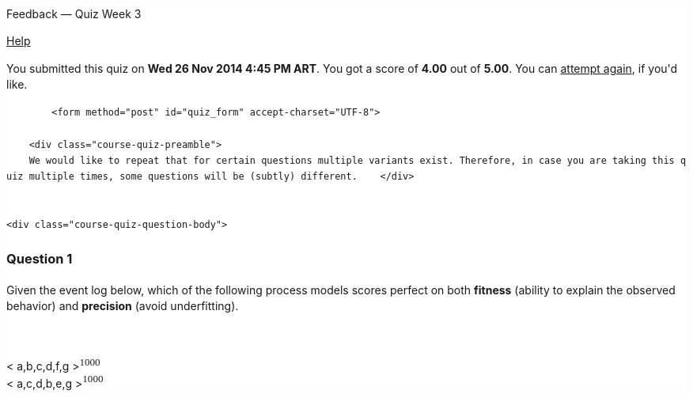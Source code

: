 Feedback — Quiz Week 3  </span>
  
  <a class="coursera-reporter-link" title="Click here if you're experiencing technical problems or found errors in the course materials." target="_blank" href="https://class.coursera.org/procmin-001/help/quizzes?url=https%3A%2F%2Fclass.coursera.org%2Fprocmin-001%2Fquiz%2Ffeedback%3Fsubmission_id%3D9933">
     Help
  </a>
</h2>


<a data-coursera-admin-helpwidget-link="" rel="help" href="https://class.coursera.org/mooc/help/quiz" title="Quiz documentation" style="display:none;">Learn more</a>







<p class="course-quiz-feedback"> You submitted this quiz on <strong>Wed 26 Nov 2014  4:45 PM ART</strong>. You got a score of <strong>4.00</strong> out of <strong>5.00</strong>. You can <a href="https://class.coursera.org/procmin-001/quiz/start?quiz_id=145">attempt again</a>, if you'd like.</p>


            <form method="post" id="quiz_form" accept-charset="UTF-8">
    
        <div class="course-quiz-preamble">
        We would like to repeat that for certain questions multiple variants exist. Therefore, in case you are taking this quiz multiple times, some questions will be (subtly) different.    </div>
    
    
    <div class="course-quiz-question-body">
<h3 class="course-quiz-question-number">Question 1</h3>
<div dir="auto" class="course-quiz-question-text">Given the event log below, which of the following process models scores perfect on both <b>fitness</b> (ability to explain the observed behavior) and <b>precision</b> (avoid underfitting).

<br><br>
&lt; a,b,c,d,f,g &gt;<span class="MathJax_Preview"></span><span style="" aria-readonly="true" role="textbox" id="MathJax-Element-1-Frame" class="MathJax"><nobr><span id="MathJax-Span-1" class="math"><span style="display: inline-block; position: relative; width: 29px; height: 0px; font-size: 132%;"><span style="position: absolute; clip: rect(1.168em, 1000em, 2.327em, -0.487em); top: -2.165em; left: 0em;"><span id="MathJax-Span-2" class="mrow"><span id="MathJax-Span-3" class="msubsup"><span style="display: inline-block; position: relative; width: 1.59em; height: 0px;"><span style="position: absolute; clip: rect(3.842em, 1000em, 4.167em, -0.487em); top: -4.004em; left: 0em;"><span id="MathJax-Span-4" class="mi"></span><span style="display: inline-block; width: 0px; height: 4.004em;"></span></span><span style="position: absolute; top: -2.527em; left: 0em;"><span id="MathJax-Span-5" class="texatom"><span id="MathJax-Span-6" class="mrow"><span style="font-size: 70.7%; font-family: MathJax_Main;" id="MathJax-Span-7" class="mn">1000</span></span></span><span style="display: inline-block; width: 0px; height: 2.165em;"></span></span></span></span></span><span style="display: inline-block; width: 0px; height: 2.165em;"></span></span></span><span style="border-left: 0em solid; display: inline-block; overflow: hidden; width: 0px; height: 1.244em; vertical-align: -0.071em;"></span></span></nobr></span><script id="MathJax-Element-1" type="math/tex">^{1000}</script><br>
&lt; a,c,d,b,e,g &gt;<span class="MathJax_Preview"></span><span style="" aria-readonly="true" role="textbox" id="MathJax-Element-2-Frame" class="MathJax"><nobr><span id="MathJax-Span-8" class="math"><span style="display: inline-block; position: relative; width: 29px; height: 0px; font-size: 132%;"><span style="position: absolute; clip: rect(1.168em, 1000em, 2.327em, -0.487em); top: -2.165em; left: 0em;"><span id="MathJax-Span-9" class="mrow"><span id="MathJax-Span-10" class="msubsup"><span style="display: inline-block; position: relative; width: 1.59em; height: 0px;"><span style="position: absolute; clip: rect(3.842em, 1000em, 4.167em, -0.487em); top: -4.004em; left: 0em;"><span id="MathJax-Span-11" class="mi"></span><span style="display: inline-block; width: 0px; height: 4.004em;"></span></span><span style="position: absolute; top: -2.527em; left: 0em;"><span id="MathJax-Span-12" class="texatom"><span id="MathJax-Span-13" class="mrow"><span style="font-size: 70.7%; font-family: MathJax_Main;" id="MathJax-Span-14" class="mn">1000</span></span></span><span style="display: inline-block; width: 0px; height: 2.165em;"></span></span></span></span></span><span style="display: inline-block; width: 0px; height: 2.165em;"></span></span></span><span style="border-left: 0em solid; display: inline-block; overflow: hidden; width: 0px; height: 1.244em; vertical-align: -0.071em;"></span></span></nobr></span><script id="MathJax-Element-2" type="math/tex">^{1000}</script><br>